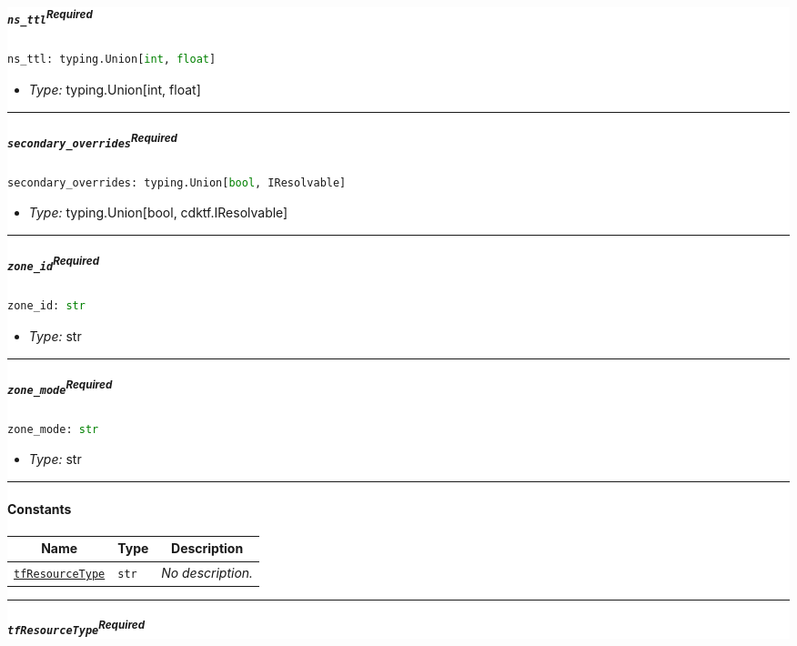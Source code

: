 ##### `ns_ttl`<sup>Required</sup> <a name="ns_ttl" id="@cdktf/provider-cloudflare.zoneDnsSettings.ZoneDnsSettings.property.nsTtl"></a>

```python
ns_ttl: typing.Union[int, float]
```

- *Type:* typing.Union[int, float]

---

##### `secondary_overrides`<sup>Required</sup> <a name="secondary_overrides" id="@cdktf/provider-cloudflare.zoneDnsSettings.ZoneDnsSettings.property.secondaryOverrides"></a>

```python
secondary_overrides: typing.Union[bool, IResolvable]
```

- *Type:* typing.Union[bool, cdktf.IResolvable]

---

##### `zone_id`<sup>Required</sup> <a name="zone_id" id="@cdktf/provider-cloudflare.zoneDnsSettings.ZoneDnsSettings.property.zoneId"></a>

```python
zone_id: str
```

- *Type:* str

---

##### `zone_mode`<sup>Required</sup> <a name="zone_mode" id="@cdktf/provider-cloudflare.zoneDnsSettings.ZoneDnsSettings.property.zoneMode"></a>

```python
zone_mode: str
```

- *Type:* str

---

#### Constants <a name="Constants" id="Constants"></a>

| **Name** | **Type** | **Description** |
| --- | --- | --- |
| <code><a href="#@cdktf/provider-cloudflare.zoneDnsSettings.ZoneDnsSettings.property.tfResourceType">tfResourceType</a></code> | <code>str</code> | *No description.* |

---

##### `tfResourceType`<sup>Required</sup> <a name="tfResourceType" id="@cdktf/provider-cloudflare.zoneDnsSettings.ZoneDnsSettings.property.tfResourceType"></a>
